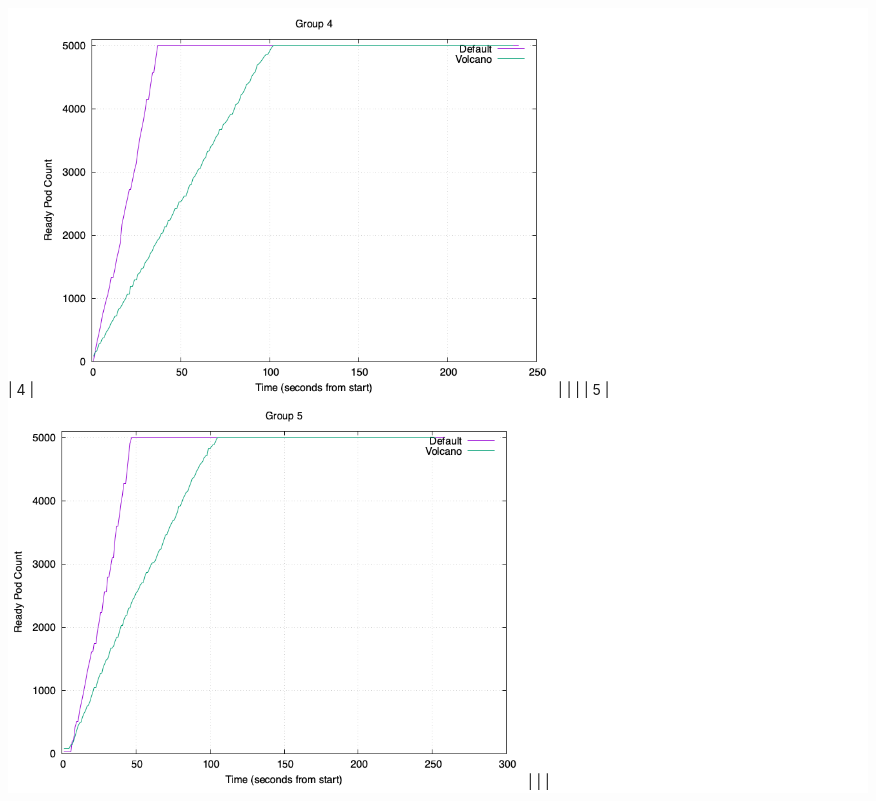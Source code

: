| 4     | <img src='img/res/g4.png' width=60% /> |                                                                                       |                                                                                           |
| 5     | <img src='img/res/g5.png' width=60% /> |                                                                                       |                                                                                           |
